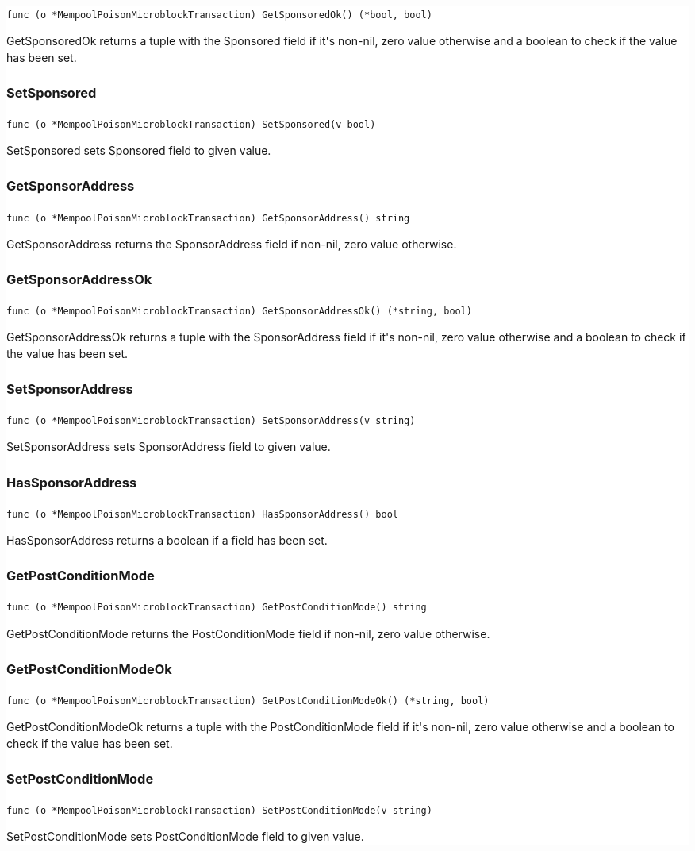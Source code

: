 `func (o *MempoolPoisonMicroblockTransaction) GetSponsoredOk() (*bool, bool)`

GetSponsoredOk returns a tuple with the Sponsored field if it's non-nil, zero value otherwise
and a boolean to check if the value has been set.

### SetSponsored

`func (o *MempoolPoisonMicroblockTransaction) SetSponsored(v bool)`

SetSponsored sets Sponsored field to given value.


### GetSponsorAddress

`func (o *MempoolPoisonMicroblockTransaction) GetSponsorAddress() string`

GetSponsorAddress returns the SponsorAddress field if non-nil, zero value otherwise.

### GetSponsorAddressOk

`func (o *MempoolPoisonMicroblockTransaction) GetSponsorAddressOk() (*string, bool)`

GetSponsorAddressOk returns a tuple with the SponsorAddress field if it's non-nil, zero value otherwise
and a boolean to check if the value has been set.

### SetSponsorAddress

`func (o *MempoolPoisonMicroblockTransaction) SetSponsorAddress(v string)`

SetSponsorAddress sets SponsorAddress field to given value.

### HasSponsorAddress

`func (o *MempoolPoisonMicroblockTransaction) HasSponsorAddress() bool`

HasSponsorAddress returns a boolean if a field has been set.

### GetPostConditionMode

`func (o *MempoolPoisonMicroblockTransaction) GetPostConditionMode() string`

GetPostConditionMode returns the PostConditionMode field if non-nil, zero value otherwise.

### GetPostConditionModeOk

`func (o *MempoolPoisonMicroblockTransaction) GetPostConditionModeOk() (*string, bool)`

GetPostConditionModeOk returns a tuple with the PostConditionMode field if it's non-nil, zero value otherwise
and a boolean to check if the value has been set.

### SetPostConditionMode

`func (o *MempoolPoisonMicroblockTransaction) SetPostConditionMode(v string)`

SetPostConditionMode sets PostConditionMode field to given value.
